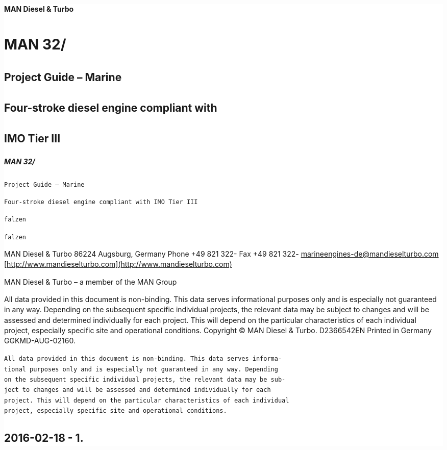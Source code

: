 #### MAN Diesel & Turbo

# MAN 32/

## Project Guide – Marine

## Four-stroke diesel engine compliant with

## IMO Tier III

##### MAN 32/

```
Project Guide – Marine
```
```
Four-stroke diesel engine compliant with IMO Tier III
```
```
falzen
```
```
falzen
```
MAN Diesel & Turbo
86224 Augsburg, Germany
Phone +49 821 322-
Fax +49 821 322-
marineengines-de@mandieselturbo.com
[http://www.mandieselturbo.com](http://www.mandieselturbo.com)

MAN Diesel & Turbo – a member of the MAN Group

All data provided in this document is non-binding. This data serves informational
purposes only and is especially not guaranteed in any way. Depending on the
subsequent specific individual projects, the relevant data may be subject to
changes and will be assessed and determined individually for each project. This
will depend on the particular characteristics of each individual project, especially
specific site and operational conditions. Copyright © MAN Diesel & Turbo.
D2366542EN Printed in Germany GGKMD-AUG-02160.



```
All data provided in this document is non-binding. This data serves informa-
tional purposes only and is especially not guaranteed in any way. Depending
on the subsequent specific individual projects, the relevant data may be sub-
ject to changes and will be assessed and determined individually for each
project. This will depend on the particular characteristics of each individual
project, especially specific site and operational conditions.
```
## 2016-02-18 - 1.
